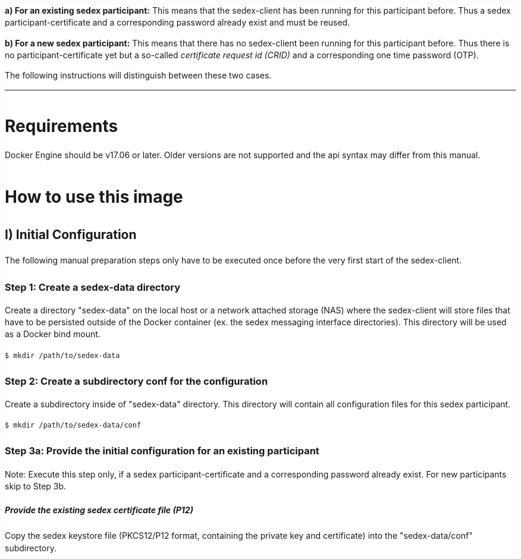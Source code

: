  **a) For an existing sedex participant:**
This means that the sedex-client has been running for this participant before. Thus a sedex participant-certificate and a corresponding password already exist and must be reused.

 **b) For a new sedex participant:**
This means that there has no sedex-client been running for this participant before. Thus there is no participant-certificate yet but a so-called *certificate request id (CRID)* and a corresponding one time password (OTP).

The following instructions will distinguish between these two cases.



---
# Requirements
Docker Engine should be v17.06 or later. Older versions are not supported and the api syntax may differ from this manual.

# How to use this image

## I) Initial Configuration

The following manual preparation steps only have to be executed once before the very first start of the sedex-client.


### Step 1: Create a sedex-data directory
Create a directory "sedex-data" on the local host or a network attached storage (NAS) where the sedex-client will store files that have to be persisted 
outside of the Docker container (ex. the sedex messaging interface directories). This directory will be used as a Docker bind mount.

    $ mkdir /path/to/sedex-data


### Step 2: Create a subdirectory conf for the configuration
Create a subdirectory inside of "sedex-data" directory. This directory will contain all configuration files for this sedex participant.

    $ mkdir /path/to/sedex-data/conf


### Step 3a: Provide the initial configuration for an existing participant

Note: Execute this step only, if a sedex participant-certificate and a corresponding password already exist.
For new participants skip to Step 3b.

##### Provide the existing sedex certificate file (P12)
Copy the sedex keystore file (PKCS12/P12 format, containing the private key and certificate) into the "sedex-data/conf" subdirectory.
